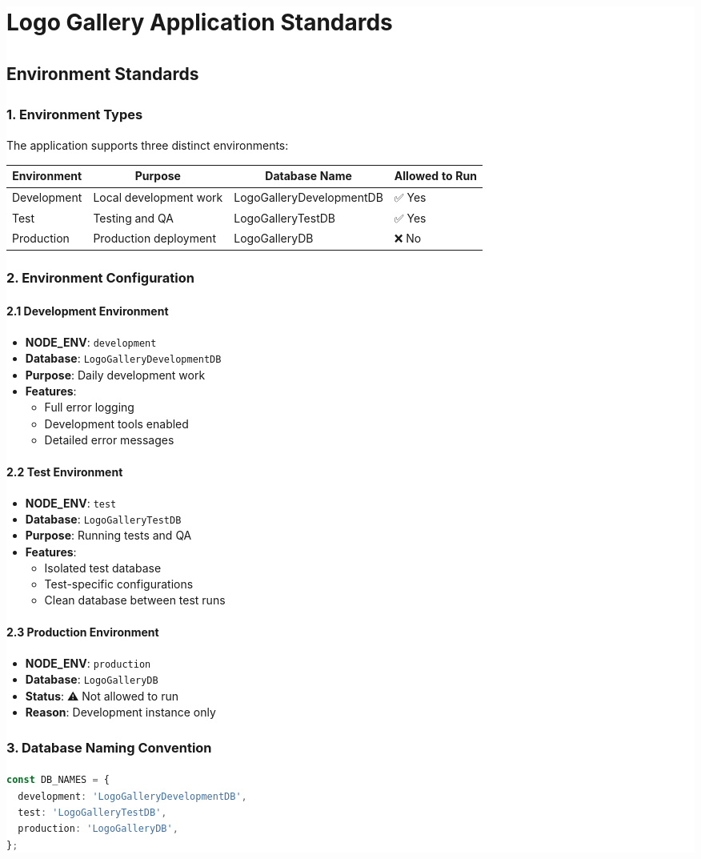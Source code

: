 # Logo Gallery Application Standards

## Environment Standards

### 1. Environment Types

The application supports three distinct environments:

| Environment | Purpose                | Database Name            | Allowed to Run |
| ----------- | ---------------------- | ------------------------ | -------------- |
| Development | Local development work | LogoGalleryDevelopmentDB | ✅ Yes         |
| Test        | Testing and QA         | LogoGalleryTestDB        | ✅ Yes         |
| Production  | Production deployment  | LogoGalleryDB            | ❌ No          |

### 2. Environment Configuration

#### 2.1 Development Environment

- **NODE_ENV**: `development`
- **Database**: `LogoGalleryDevelopmentDB`
- **Purpose**: Daily development work
- **Features**:
  - Full error logging
  - Development tools enabled
  - Detailed error messages

#### 2.2 Test Environment

- **NODE_ENV**: `test`
- **Database**: `LogoGalleryTestDB`
- **Purpose**: Running tests and QA
- **Features**:
  - Isolated test database
  - Test-specific configurations
  - Clean database between test runs

#### 2.3 Production Environment

- **NODE_ENV**: `production`
- **Database**: `LogoGalleryDB`
- **Status**: ⚠️ Not allowed to run
- **Reason**: Development instance only

### 3. Database Naming Convention

```typescript
const DB_NAMES = {
  development: 'LogoGalleryDevelopmentDB',
  test: 'LogoGalleryTestDB',
  production: 'LogoGalleryDB',
};
```

